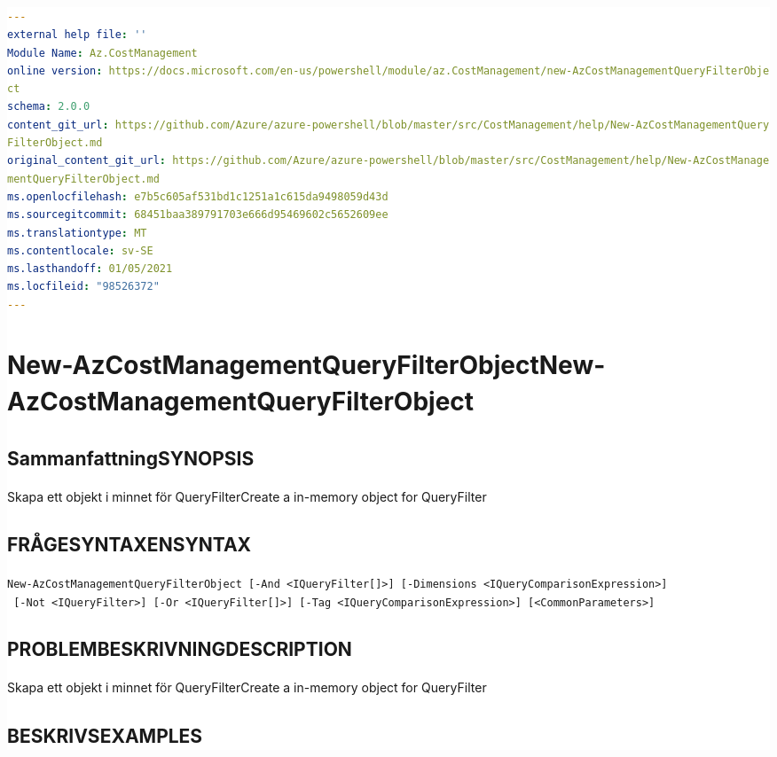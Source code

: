 ```yaml
---
external help file: ''
Module Name: Az.CostManagement
online version: https://docs.microsoft.com/en-us/powershell/module/az.CostManagement/new-AzCostManagementQueryFilterObject
schema: 2.0.0
content_git_url: https://github.com/Azure/azure-powershell/blob/master/src/CostManagement/help/New-AzCostManagementQueryFilterObject.md
original_content_git_url: https://github.com/Azure/azure-powershell/blob/master/src/CostManagement/help/New-AzCostManagementQueryFilterObject.md
ms.openlocfilehash: e7b5c605af531bd1c1251a1c615da9498059d43d
ms.sourcegitcommit: 68451baa389791703e666d95469602c5652609ee
ms.translationtype: MT
ms.contentlocale: sv-SE
ms.lasthandoff: 01/05/2021
ms.locfileid: "98526372"
---
```

# <span data-ttu-id="abd71-101">New-AzCostManagementQueryFilterObject</span><span class="sxs-lookup"><span data-stu-id="abd71-101">New-AzCostManagementQueryFilterObject</span></span>

## <span data-ttu-id="abd71-102">Sammanfattning</span><span class="sxs-lookup"><span data-stu-id="abd71-102">SYNOPSIS</span></span>
<span data-ttu-id="abd71-103">Skapa ett objekt i minnet för QueryFilter</span><span class="sxs-lookup"><span data-stu-id="abd71-103">Create a in-memory object for QueryFilter</span></span>

## <span data-ttu-id="abd71-104">FRÅGESYNTAXEN</span><span class="sxs-lookup"><span data-stu-id="abd71-104">SYNTAX</span></span>

```
New-AzCostManagementQueryFilterObject [-And <IQueryFilter[]>] [-Dimensions <IQueryComparisonExpression>]
 [-Not <IQueryFilter>] [-Or <IQueryFilter[]>] [-Tag <IQueryComparisonExpression>] [<CommonParameters>]
```

## <span data-ttu-id="abd71-105">PROBLEMBESKRIVNING</span><span class="sxs-lookup"><span data-stu-id="abd71-105">DESCRIPTION</span></span>
<span data-ttu-id="abd71-106">Skapa ett objekt i minnet för QueryFilter</span><span class="sxs-lookup"><span data-stu-id="abd71-106">Create a in-memory object for QueryFilter</span></span>

## <span data-ttu-id="abd71-107">BESKRIVS</span><span class="sxs-lookup"><span data-stu-id="abd71-107">EXAMPLES</span></span>
